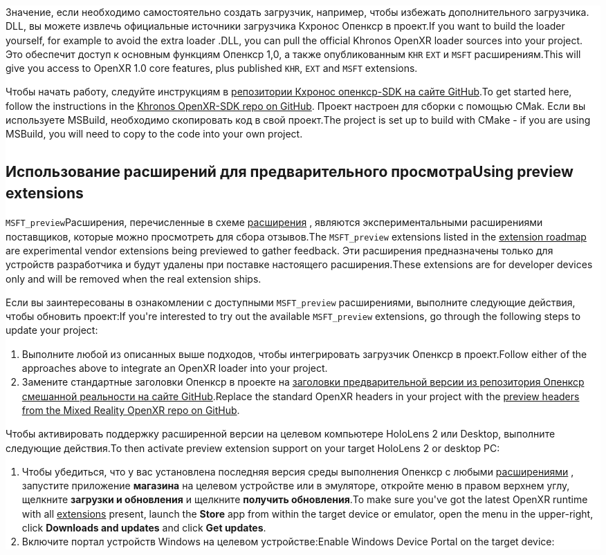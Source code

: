 <span data-ttu-id="2ea63-155">Значение, если необходимо самостоятельно создать загрузчик, например, чтобы избежать дополнительного загрузчика. DLL, вы можете извлечь официальные источники загрузчика Кхронос Опенкср в проект.</span><span class="sxs-lookup"><span data-stu-id="2ea63-155">If you want to build the loader yourself, for example to avoid the extra loader .DLL, you can pull the official Khronos OpenXR loader sources into your project.</span></span>  <span data-ttu-id="2ea63-156">Это обеспечит доступ к основным функциям Опенкср 1,0, а также опубликованным `KHR` `EXT` и `MSFT` расширениям.</span><span class="sxs-lookup"><span data-stu-id="2ea63-156">This will give you access to OpenXR 1.0 core features, plus published `KHR`, `EXT` and `MSFT` extensions.</span></span>

<span data-ttu-id="2ea63-157">Чтобы начать работу, следуйте инструкциям в <a href="https://github.com/KhronosGroup/OpenXR-SDK" target="_blank">репозитории Кхронос опенкср-SDK на сайте GitHub</a>.</span><span class="sxs-lookup"><span data-stu-id="2ea63-157">To get started here, follow the instructions in the <a href="https://github.com/KhronosGroup/OpenXR-SDK" target="_blank">Khronos OpenXR-SDK repo on GitHub</a>.</span></span>  <span data-ttu-id="2ea63-158">Проект настроен для сборки с помощью CMak. Если вы используете MSBuild, необходимо скопировать код в свой проект.</span><span class="sxs-lookup"><span data-stu-id="2ea63-158">The project is set up to build with CMake - if you are using MSBuild, you will need to copy to the code into your own project.</span></span>

## <a name="using-preview-extensions"></a><span data-ttu-id="2ea63-159">Использование расширений для предварительного просмотра</span><span class="sxs-lookup"><span data-stu-id="2ea63-159">Using preview extensions</span></span>

<span data-ttu-id="2ea63-160">`MSFT_preview`Расширения, перечисленные в схеме [расширения](openxr.md#roadmap) , являются экспериментальными расширениями поставщиков, которые можно просмотреть для сбора отзывов.</span><span class="sxs-lookup"><span data-stu-id="2ea63-160">The `MSFT_preview` extensions listed in the [extension roadmap](openxr.md#roadmap) are experimental vendor extensions being previewed to gather feedback.</span></span>  <span data-ttu-id="2ea63-161">Эти расширения предназначены только для устройств разработчика и будут удалены при поставке настоящего расширения.</span><span class="sxs-lookup"><span data-stu-id="2ea63-161">These extensions are for developer devices only and will be removed when the real extension ships.</span></span>

<span data-ttu-id="2ea63-162">Если вы заинтересованы в ознакомлении с доступными `MSFT_preview` расширениями, выполните следующие действия, чтобы обновить проект:</span><span class="sxs-lookup"><span data-stu-id="2ea63-162">If you're interested to try out the available `MSFT_preview` extensions, go through the following steps to update your project:</span></span>
1. <span data-ttu-id="2ea63-163">Выполните любой из описанных выше подходов, чтобы интегрировать загрузчик Опенкср в проект.</span><span class="sxs-lookup"><span data-stu-id="2ea63-163">Follow either of the approaches above to integrate an OpenXR loader into your project.</span></span>
1. <span data-ttu-id="2ea63-164">Замените стандартные заголовки Опенкср в проекте на <a href="https://github.com/microsoft/OpenXR-MixedReality/tree/master/openxr_preview/include/openxr" target="_blank">заголовки предварительной версии из репозитория Опенкср смешанной реальности на сайте GitHub</a>.</span><span class="sxs-lookup"><span data-stu-id="2ea63-164">Replace the standard OpenXR headers in your project with the <a href="https://github.com/microsoft/OpenXR-MixedReality/tree/master/openxr_preview/include/openxr" target="_blank">preview headers from the Mixed Reality OpenXR repo on GitHub</a>.</span></span>

<span data-ttu-id="2ea63-165">Чтобы активировать поддержку расширенной версии на целевом компьютере HoloLens 2 или Desktop, выполните следующие действия.</span><span class="sxs-lookup"><span data-stu-id="2ea63-165">To then activate preview extension support on your target HoloLens 2 or desktop PC:</span></span>
  1. <span data-ttu-id="2ea63-166">Чтобы убедиться, что у вас установлена последняя версия среды выполнения Опенкср с любыми [расширениями](openxr.md#roadmap) , запустите приложение **магазина** на целевом устройстве или в эмуляторе, откройте меню в правом верхнем углу, щелкните **загрузки и обновления** и щелкните **получить обновления**.</span><span class="sxs-lookup"><span data-stu-id="2ea63-166">To make sure you've got the latest OpenXR runtime with all [extensions](openxr.md#roadmap) present, launch the **Store** app from within the target device or emulator, open the menu in the upper-right, click **Downloads and updates** and click **Get updates**.</span></span>
  1. <span data-ttu-id="2ea63-167">Включите портал устройств Windows на целевом устройстве:</span><span class="sxs-lookup"><span data-stu-id="2ea63-167">Enable Windows Device Portal on the target device:</span></span>